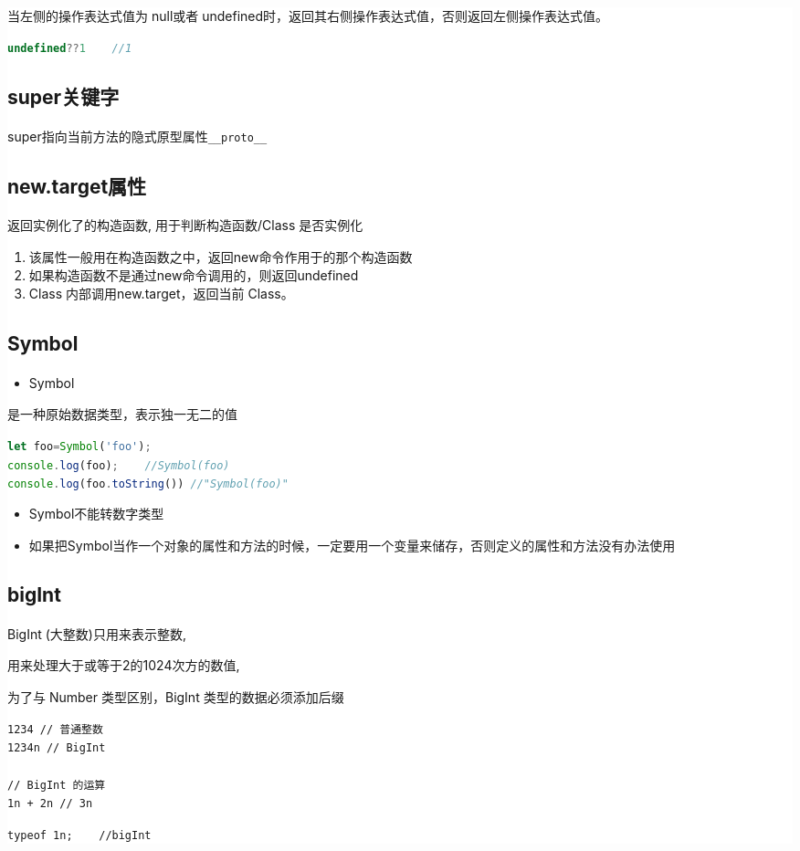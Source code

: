 当左侧的操作表达式值为 null或者 undefined时，返回其右侧操作表达式值，否则返回左侧操作表达式值。

```js
undefined??1    //1
```

## super关键字

super指向当前方法的隐式原型属性`__proto__`

## new.target属性
返回实例化了的构造函数, 用于判断构造函数/Class 是否实例化

1. 该属性一般用在构造函数之中，返回new命令作用于的那个构造函数
2. 如果构造函数不是通过new命令调用的，则返回undefined
3. Class 内部调用new.target，返回当前 Class。

## Symbol

- Symbol

是一种原始数据类型，表示独一无二的值

```js
let foo=Symbol('foo');
console.log(foo);    //Symbol(foo)
console.log(foo.toString()) //"Symbol(foo)"

```

- Symbol不能转数字类型

- 如果把Symbol当作一个对象的属性和方法的时候，一定要用一个变量来储存，否则定义的属性和方法没有办法使用

## bigInt

BigInt (大整数)只用来表示整数,

用来处理大于或等于2的1024次方的数值,

为了与 Number 类型区别，BigInt 类型的数据必须添加后缀

```
1234 // 普通整数
1234n // BigInt

// BigInt 的运算
1n + 2n // 3n

```

```
typeof 1n;    //bigInt

```
